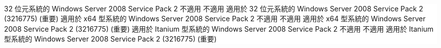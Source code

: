 </td>
</tr>
<tr>
<td style="border:1px solid black;">
32 位元系統的 Windows Server 2008 Service Pack 2

</td>
<td style="border:1px solid black;">
不適用

</td>
<td style="border:1px solid black;">
不適用

</td>
<td style="border:1px solid black;">
適用於 32 位元系統的 Windows Server 2008 Service Pack 2  
(3216775)  
(重要)

</td>
</tr>
<tr>
<td style="border:1px solid black;">
適用於 x64 型系統的 Windows Server 2008 Service Pack 2

</td>
<td style="border:1px solid black;">
不適用

</td>
<td style="border:1px solid black;">
不適用

</td>
<td style="border:1px solid black;">
適用於 x64 型系統的 Windows Server 2008 Service Pack 2  
(3216775)  
(重要)

</td>
</tr>
<tr>
<td style="border:1px solid black;">
適用於 Itanium 型系統的 Windows Server 2008 Service Pack 2

</td>
<td style="border:1px solid black;">
不適用

</td>
<td style="border:1px solid black;">
不適用

</td>
<td style="border:1px solid black;">
適用於 Itanium 型系統的 Windows Server 2008 Service Pack 2  
(3216775)  
(重要)
